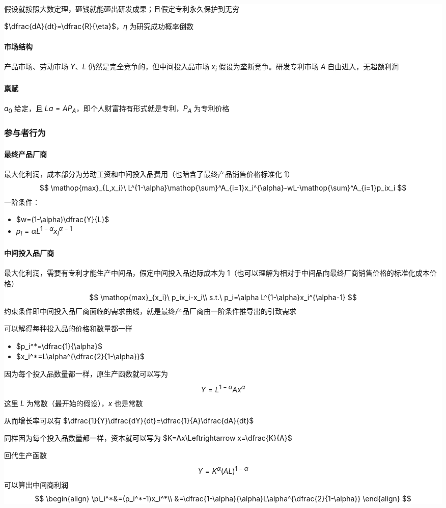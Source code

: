 假设就按照大数定理，砸钱就能砸出研发成果；且假定专利永久保护到无穷

$\dfrac{dA}{dt}=\dfrac{R}{\eta}$，$\eta$ 为研究成功概率倒数



#### 市场结构

产品市场、劳动市场 $Y、L$ 仍然是完全竞争的，但中间投入品市场 $x_i$ 假设为垄断竞争。研发专利市场 $A$ 自由进入，无超额利润



#### 禀赋

$a_0$ 给定，且 $La=AP_A$，即个人财富持有形式就是专利，$P_A$ 为专利价格



### 参与者行为

#### 最终产品厂商

最大化利润，成本部分为劳动工资和中间投入品费用（也暗含了最终产品销售价格标准化 1）
$$
\mathop{max}_{L,x_i}\ L^{1-\alpha}\mathop{\sum}^A_{i=1}x_i^{\alpha}-wL-\mathop{\sum}^A_{i=1}p_ix_i
$$
一阶条件：

- $w=(1-\alpha)\dfrac{Y}{L}$
- $p_i=\alpha L^{1-\alpha}x_i^{\alpha-1}$



#### 中间投入品厂商

最大化利润，需要有专利才能生产中间品，假定中间投入品边际成本为 1（也可以理解为相对于中间品向最终厂商销售价格的标准化成本价格）
$$
\mathop{max}_{x_i}\ p_ix_i-x_i\\
s.t.\ p_i=\alpha L^{1-\alpha}x_i^{\alpha-1}
$$
约束条件即中间投入品厂商面临的需求曲线，就是最终产品厂商由一阶条件推导出的引致需求

可以解得每种投入品的价格和数量都一样

- $p_i^*=\dfrac{1}{\alpha}$
- $x_i^*=L\alpha^{\dfrac{2}{1-\alpha}}$



因为每个投入品数量都一样，原生产函数就可以写为
$$
Y=L^{1-\alpha}Ax^\alpha
$$
这里 $L$ 为常数（最开始的假设），$x$ 也是常数

从而增长率可以有 $\dfrac{1}{Y}\dfrac{dY}{dt}=\dfrac{1}{A}\dfrac{dA}{dt}$

同样因为每个投入品数量都一样，资本就可以写为 $K=Ax\Leftrightarrow x=\dfrac{K}{A}$

回代生产函数
$$
Y=K^\alpha(AL)^{1-\alpha}
$$
可以算出中间商利润
$$
\begin{align}
\pi_i^*&=(p_i^*-1)x_i^*\\
&=\dfrac{1-\alpha}{\alpha}L\alpha^{\dfrac{2}{1-\alpha}}
\end{align}
$$

